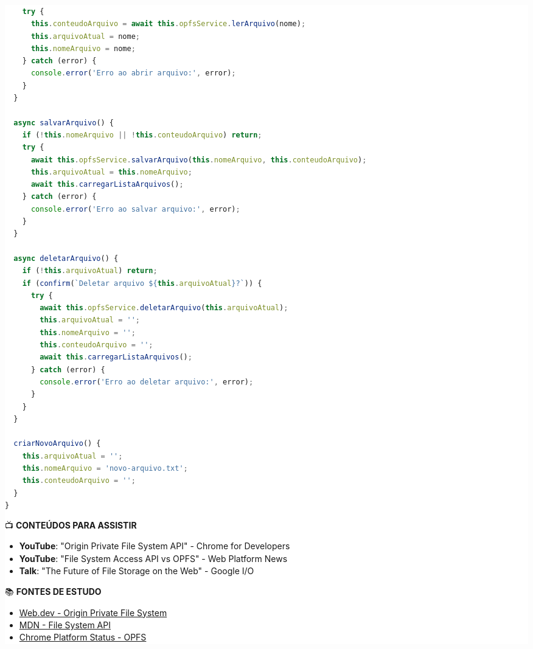 ```typescript
    try {
      this.conteudoArquivo = await this.opfsService.lerArquivo(nome);
      this.arquivoAtual = nome;
      this.nomeArquivo = nome;
    } catch (error) {
      console.error('Erro ao abrir arquivo:', error);
    }
  }

  async salvarArquivo() {
    if (!this.nomeArquivo || !this.conteudoArquivo) return;
    try {
      await this.opfsService.salvarArquivo(this.nomeArquivo, this.conteudoArquivo);
      this.arquivoAtual = this.nomeArquivo;
      await this.carregarListaArquivos();
    } catch (error) {
      console.error('Erro ao salvar arquivo:', error);
    }
  }

  async deletarArquivo() {
    if (!this.arquivoAtual) return;
    if (confirm(`Deletar arquivo ${this.arquivoAtual}?`)) {
      try {
        await this.opfsService.deletarArquivo(this.arquivoAtual);
        this.arquivoAtual = '';
        this.nomeArquivo = '';
        this.conteudoArquivo = '';
        await this.carregarListaArquivos();
      } catch (error) {
        console.error('Erro ao deletar arquivo:', error);
      }
    }
  }

  criarNovoArquivo() {
    this.arquivoAtual = '';
    this.nomeArquivo = 'novo-arquivo.txt';
    this.conteudoArquivo = '';
  }
}
```

📺 **CONTEÚDOS PARA ASSISTIR**

- **YouTube**: "Origin Private File System API" - Chrome for Developers
- **YouTube**: "File System Access API vs OPFS" - Web Platform News
- **Talk**: "The Future of File Storage on the Web" - Google I/O

📚 **FONTES DE ESTUDO**

- [Web.dev - Origin Private File System](https://web.dev/articles/origin-private-file-system-api)
- [MDN - File System API](https://developer.mozilla.org/en-US/docs/Web/API/File_System_API)
- [Chrome Platform Status - OPFS](https://chromestatus.com/feature/6284708426022912)
